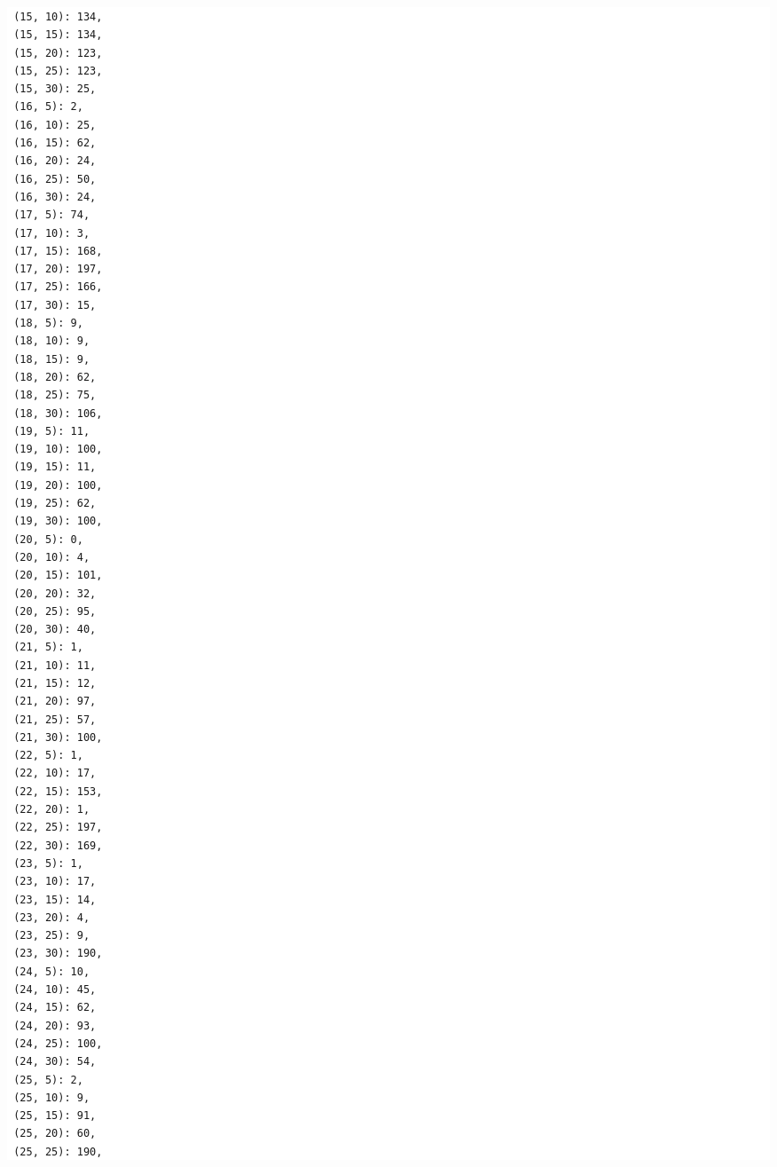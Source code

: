      (15, 10): 134,
     (15, 15): 134,
     (15, 20): 123,
     (15, 25): 123,
     (15, 30): 25,
     (16, 5): 2,
     (16, 10): 25,
     (16, 15): 62,
     (16, 20): 24,
     (16, 25): 50,
     (16, 30): 24,
     (17, 5): 74,
     (17, 10): 3,
     (17, 15): 168,
     (17, 20): 197,
     (17, 25): 166,
     (17, 30): 15,
     (18, 5): 9,
     (18, 10): 9,
     (18, 15): 9,
     (18, 20): 62,
     (18, 25): 75,
     (18, 30): 106,
     (19, 5): 11,
     (19, 10): 100,
     (19, 15): 11,
     (19, 20): 100,
     (19, 25): 62,
     (19, 30): 100,
     (20, 5): 0,
     (20, 10): 4,
     (20, 15): 101,
     (20, 20): 32,
     (20, 25): 95,
     (20, 30): 40,
     (21, 5): 1,
     (21, 10): 11,
     (21, 15): 12,
     (21, 20): 97,
     (21, 25): 57,
     (21, 30): 100,
     (22, 5): 1,
     (22, 10): 17,
     (22, 15): 153,
     (22, 20): 1,
     (22, 25): 197,
     (22, 30): 169,
     (23, 5): 1,
     (23, 10): 17,
     (23, 15): 14,
     (23, 20): 4,
     (23, 25): 9,
     (23, 30): 190,
     (24, 5): 10,
     (24, 10): 45,
     (24, 15): 62,
     (24, 20): 93,
     (24, 25): 100,
     (24, 30): 54,
     (25, 5): 2,
     (25, 10): 9,
     (25, 15): 91,
     (25, 20): 60,
     (25, 25): 190,